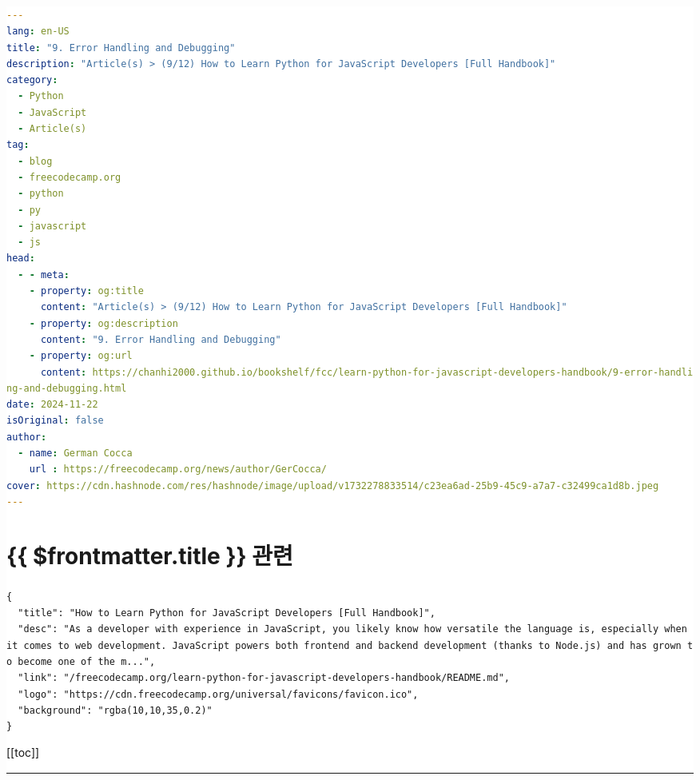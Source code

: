 ```yaml
---
lang: en-US
title: "9. Error Handling and Debugging"
description: "Article(s) > (9/12) How to Learn Python for JavaScript Developers [Full Handbook]"
category:
  - Python
  - JavaScript
  - Article(s)
tag:
  - blog
  - freecodecamp.org
  - python
  - py
  - javascript
  - js
head:
  - - meta:
    - property: og:title
      content: "Article(s) > (9/12) How to Learn Python for JavaScript Developers [Full Handbook]"
    - property: og:description
      content: "9. Error Handling and Debugging"
    - property: og:url
      content: https://chanhi2000.github.io/bookshelf/fcc/learn-python-for-javascript-developers-handbook/9-error-handling-and-debugging.html
date: 2024-11-22
isOriginal: false
author:
  - name: German Cocca
    url : https://freecodecamp.org/news/author/GerCocca/
cover: https://cdn.hashnode.com/res/hashnode/image/upload/v1732278833514/c23ea6ad-25b9-45c9-a7a7-c32499ca1d8b.jpeg
---
```


# {{ $frontmatter.title }} 관련

```component VPCard
{
  "title": "How to Learn Python for JavaScript Developers [Full Handbook]",
  "desc": "As a developer with experience in JavaScript, you likely know how versatile the language is, especially when it comes to web development. JavaScript powers both frontend and backend development (thanks to Node.js) and has grown to become one of the m...",
  "link": "/freecodecamp.org/learn-python-for-javascript-developers-handbook/README.md",
  "logo": "https://cdn.freecodecamp.org/universal/favicons/favicon.ico",
  "background": "rgba(10,10,35,0.2)"
}
```

[[toc]]

---
